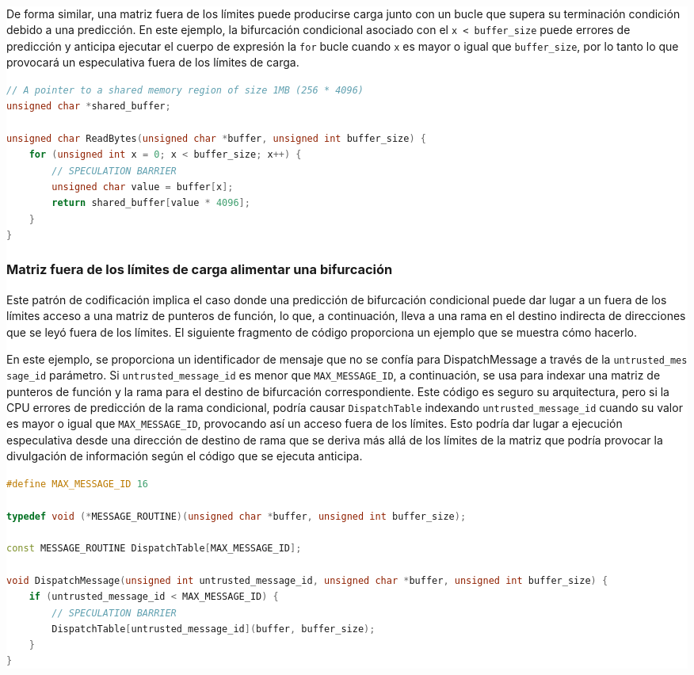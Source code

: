 De forma similar, una matriz fuera de los límites puede producirse carga junto con un bucle que supera su terminación condición debido a una predicción. En este ejemplo, la bifurcación condicional asociado con el `x < buffer_size` puede errores de predicción y anticipa ejecutar el cuerpo de expresión la `for` bucle cuando `x` es mayor o igual que `buffer_size`, por lo tanto lo que provocará un especulativa fuera de los límites de carga.

```cpp
// A pointer to a shared memory region of size 1MB (256 * 4096)
unsigned char *shared_buffer;

unsigned char ReadBytes(unsigned char *buffer, unsigned int buffer_size) {
    for (unsigned int x = 0; x < buffer_size; x++) {
        // SPECULATION BARRIER
        unsigned char value = buffer[x];
        return shared_buffer[value * 4096];
    }
}
```

### <a name="array-out-of-bounds-load-feeding-an-indirect-branch"></a>Matriz fuera de los límites de carga alimentar una bifurcación

Este patrón de codificación implica el caso donde una predicción de bifurcación condicional puede dar lugar a un fuera de los límites acceso a una matriz de punteros de función, lo que, a continuación, lleva a una rama en el destino indirecta de direcciones que se leyó fuera de los límites. El siguiente fragmento de código proporciona un ejemplo que se muestra cómo hacerlo.

En este ejemplo, se proporciona un identificador de mensaje que no se confía para DispatchMessage a través de la `untrusted_message_id` parámetro. Si `untrusted_message_id` es menor que `MAX_MESSAGE_ID`, a continuación, se usa para indexar una matriz de punteros de función y la rama para el destino de bifurcación correspondiente. Este código es seguro su arquitectura, pero si la CPU errores de predicción de la rama condicional, podría causar `DispatchTable` indexando `untrusted_message_id` cuando su valor es mayor o igual que `MAX_MESSAGE_ID`, provocando así un acceso fuera de los límites. Esto podría dar lugar a ejecución especulativa desde una dirección de destino de rama que se deriva más allá de los límites de la matriz que podría provocar la divulgación de información según el código que se ejecuta anticipa.

```cpp
#define MAX_MESSAGE_ID 16

typedef void (*MESSAGE_ROUTINE)(unsigned char *buffer, unsigned int buffer_size);

const MESSAGE_ROUTINE DispatchTable[MAX_MESSAGE_ID];

void DispatchMessage(unsigned int untrusted_message_id, unsigned char *buffer, unsigned int buffer_size) {
    if (untrusted_message_id < MAX_MESSAGE_ID) {
        // SPECULATION BARRIER
        DispatchTable[untrusted_message_id](buffer, buffer_size);
    }
}
```
